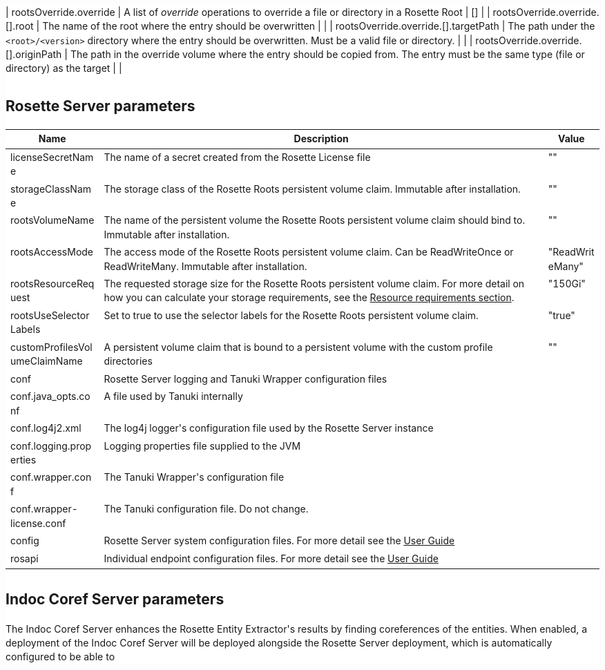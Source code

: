 | rootsOverride.override                | A list of *override* operations to override a file or directory in a Rosette Root                                                                                                                                                       | []            |
| rootsOverride.override.[].root        | The name of the root where the entry should be overwritten                                                                                                                                                                              |               |
| rootsOverride.override.[].targetPath  | The path under the `<root>/<version>` directory where the entry should be overwritten. Must be a valid file or directory.                                                                                                               |               |
| rootsOverride.override.[].originPath  | The path in the override volume where the entry should be copied from. The entry must be the same type (file or directory) as the target                                                                                                |               |

## Rosette Server parameters

| Name                          | Description                                                                                                                                                                                                      | Value           |
|-------------------------------|------------------------------------------------------------------------------------------------------------------------------------------------------------------------------------------------------------------|-----------------|
| licenseSecretName             | The name of a secret created from the Rosette License file                                                                                                                                                       | ""              |
| storageClassName              | The storage class of the Rosette Roots persistent volume claim. Immutable after installation.                                                                                                                    | ""              |
| rootsVolumeName               | The name of the persistent volume the Rosette Roots persistent volume claim should bind to. Immutable after installation.                                                                                        | ""              |
| rootsAccessMode               | The access mode of the Rosette Roots persistent volume claim. Can be ReadWriteOnce or ReadWriteMany. Immutable after installation.                                                                               | "ReadWriteMany" |
| rootsResourceRequest          | The requested storage size for the Rosette Roots persistent volume claim. For more detail on how you can calculate your storage requirements, see the [Resource requirements section](#disk-space-requirements). | "150Gi"         |
| rootsUseSelectorLabels        | Set to true to use the selector labels for the Rosette Roots persistent volume claim.                                                                                                                            | "true"          | 
| customProfilesVolumeClaimName | A persistent volume claim that is bound to a persistent volume with the custom profile directories                                                                                                               | ""              | 
| conf                          | Rosette Server logging and Tanuki Wrapper configuration files                                                                                                                                                    |                 |
| conf.java_opts.conf           | A file used by Tanuki internally                                                                                                                                                                                 |                 |
| conf.log4j2.xml               | The log4j logger's configuration file used by the Rosette Server instance                                                                                                                                        |                 |
| conf.logging.properties       | Logging properties file supplied to the JVM                                                                                                                                                                      |                 |
| conf.wrapper.conf             | The Tanuki Wrapper's configuration file                                                                                                                                                                          |                 |
| conf.wrapper-license.conf     | The Tanuki configuration file. Do not change.                                                                                                                                                                    |                 |
| config                        | Rosette Server system configuration files. For more detail see the [User Guide](https://support.rosette.com/hc/en-us/articles/360049878432-Configuration-files#UUID-eeb37d25-91f6-75ae-5f91-6ca3b853f9d9)        |                 |
| rosapi                        | Individual endpoint configuration files. For more detail see the [User Guide](https://support.rosette.com/hc/en-us/articles/360049878432-Configuration-files#UUID-2891ac06-0339-4a4c-8344-8cfdb8a0dec9)          |                 |

## Indoc Coref Server parameters
The Indoc Coref Server enhances the Rosette Entity Extractor's results by finding coreferences of the entities.
When enabled, a deployment of the Indoc Coref Server will be deployed alongside the Rosette Server deployment, which is automatically configured to be able to